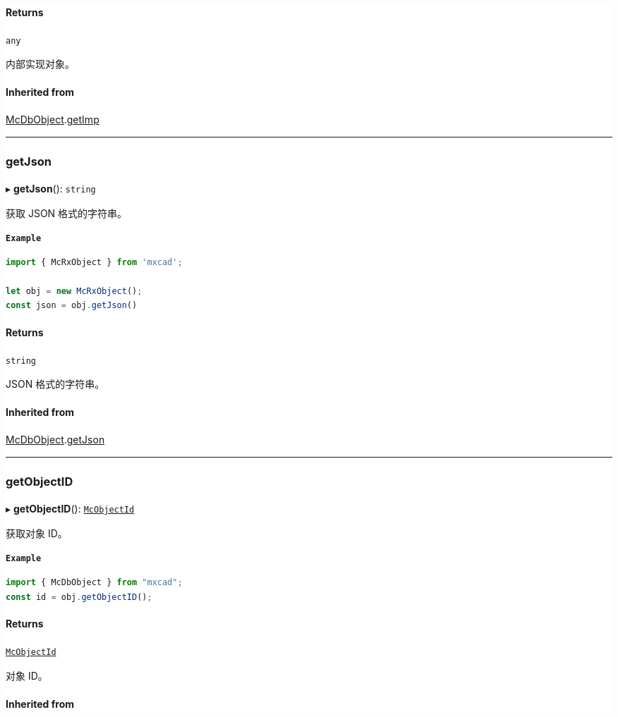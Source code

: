 #### Returns

`any`

内部实现对象。

#### Inherited from

[McDbObject](2d.McDbObject.md).[getImp](2d.McDbObject.md#getimp)

___

### getJson

▸ **getJson**(): `string`

获取 JSON 格式的字符串。

**`Example`**

```ts
import { McRxObject } from 'mxcad';

let obj = new McRxObject();
const json = obj.getJson()
```

#### Returns

`string`

JSON 格式的字符串。

#### Inherited from

[McDbObject](2d.McDbObject.md).[getJson](2d.McDbObject.md#getjson)

___

### getObjectID

▸ **getObjectID**(): [`McObjectId`](2d.McObjectId.md)

获取对象 ID。

**`Example`**

```ts
import { McDbObject } from "mxcad";
const id = obj.getObjectID();
```

#### Returns

[`McObjectId`](2d.McObjectId.md)

对象 ID。

#### Inherited from
